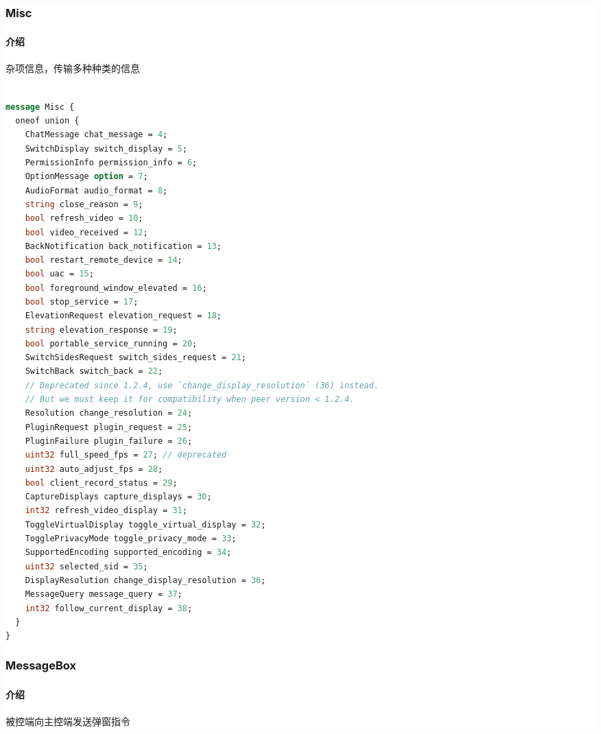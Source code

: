 ### Misc
#### 介绍
杂项信息，传输多种种类的信息
```proto

message Misc {
  oneof union {
    ChatMessage chat_message = 4;
    SwitchDisplay switch_display = 5;
    PermissionInfo permission_info = 6;
    OptionMessage option = 7;
    AudioFormat audio_format = 8;
    string close_reason = 9;
    bool refresh_video = 10;
    bool video_received = 12;
    BackNotification back_notification = 13;
    bool restart_remote_device = 14;
    bool uac = 15;
    bool foreground_window_elevated = 16;
    bool stop_service = 17;
    ElevationRequest elevation_request = 18;
    string elevation_response = 19;
    bool portable_service_running = 20;
    SwitchSidesRequest switch_sides_request = 21;
    SwitchBack switch_back = 22;
    // Deprecated since 1.2.4, use `change_display_resolution` (36) instead.
    // But we must keep it for compatibility when peer version < 1.2.4.
    Resolution change_resolution = 24;
    PluginRequest plugin_request = 25;
    PluginFailure plugin_failure = 26;
    uint32 full_speed_fps = 27; // deprecated
    uint32 auto_adjust_fps = 28;
    bool client_record_status = 29;
    CaptureDisplays capture_displays = 30;
    int32 refresh_video_display = 31;
    ToggleVirtualDisplay toggle_virtual_display = 32;
    TogglePrivacyMode toggle_privacy_mode = 33;
    SupportedEncoding supported_encoding = 34;
    uint32 selected_sid = 35;
    DisplayResolution change_display_resolution = 36;
    MessageQuery message_query = 37;
    int32 follow_current_display = 38;
  }
}
```

### MessageBox
#### 介绍
被控端向主控端发送弹窗指令
